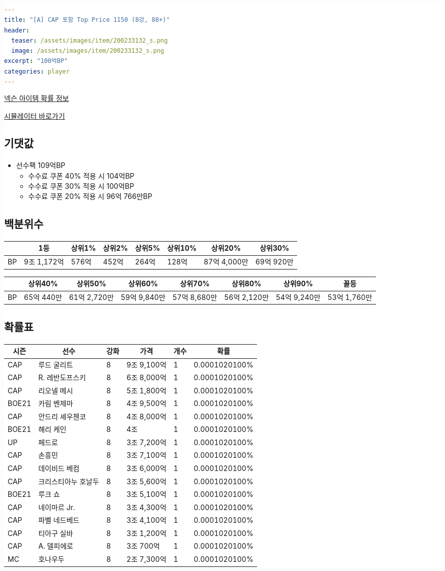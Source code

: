 ```yaml
---
title: "[A] CAP 포함 Top Price 1150 (8강, 88+)"
header:
  teaser: /assets/images/item/200233132_s.png
  image: /assets/images/item/200233132_s.png
excerpt: "100억BP"
categories: player
---
```

[넥슨 아이템 확률 정보](http://iteminfo.nexon.com/probability/fco?sn=7970)

[시뮬레이터 바로가기](/simulator/7970)
## 기댓값
- 선수팩 109억BP
  - 수수료 쿠폰 40% 적용 시 104억BP
  - 수수료 쿠폰 30% 적용 시 100억BP
  - 수수료 쿠폰 20% 적용 시 96억 766만BP


## 백분위수

||1등|상위1%|상위2%|상위5%|상위10%|상위20%|상위30%|
|---|---|---|---|---|---|---|---|
|BP|9조 1,172억|576억|452억|264억|128억|87억 4,000만|69억 920만|

||상위40%|상위50%|상위60%|상위70%|상위80%|상위90%|꼴등|
|---|---|---|---|---|---|---|---|
|BP|65억 440만|61억 2,720만|59억 9,840만|57억 8,680만|56억 2,120만|54억 9,240만|53억 1,760만|


## 확률표

|시즌|선수|강화|가격|개수|확률|
|---|---|---|---|---|---|
|CAP|루드 굴리트|8|9조 9,100억|1|0.0001020100%|
|CAP|R. 레반도프스키|8|6조 8,000억|1|0.0001020100%|
|CAP|리오넬 메시|8|5조 1,800억|1|0.0001020100%|
|BOE21|카림 벤제마|8|4조 9,500억|1|0.0001020100%|
|CAP|안드리 셰우첸코|8|4조 8,000억|1|0.0001020100%|
|BOE21|해리 케인|8|4조|1|0.0001020100%|
|UP|페드로|8|3조 7,200억|1|0.0001020100%|
|CAP|손흥민|8|3조 7,100억|1|0.0001020100%|
|CAP|데이비드 베컴|8|3조 6,000억|1|0.0001020100%|
|CAP|크리스티아누 호날두|8|3조 5,600억|1|0.0001020100%|
|BOE21|루크 쇼|8|3조 5,100억|1|0.0001020100%|
|CAP|네이마르 Jr.|8|3조 4,300억|1|0.0001020100%|
|CAP|파벨 네드베드|8|3조 4,100억|1|0.0001020100%|
|CAP|티아구 실바|8|3조 1,200억|1|0.0001020100%|
|CAP|A. 델피에로|8|3조 700억|1|0.0001020100%|
|MC|호나우두|8|2조 7,300억|1|0.0001020100%|